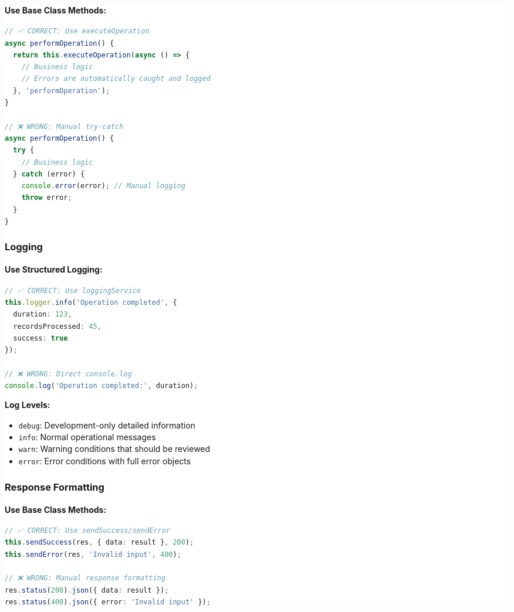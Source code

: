 **Use Base Class Methods:**

```typescript
// ✅ CORRECT: Use executeOperation
async performOperation() {
  return this.executeOperation(async () => {
    // Business logic
    // Errors are automatically caught and logged
  }, 'performOperation');
}

// ❌ WRONG: Manual try-catch
async performOperation() {
  try {
    // Business logic
  } catch (error) {
    console.error(error); // Manual logging
    throw error;
  }
}
```

### Logging

**Use Structured Logging:**

```typescript
// ✅ CORRECT: Use loggingService
this.logger.info('Operation completed', {
  duration: 123,
  recordsProcessed: 45,
  success: true
});

// ❌ WRONG: Direct console.log
console.log('Operation completed:', duration);
```

**Log Levels:**
- `debug`: Development-only detailed information
- `info`: Normal operational messages
- `warn`: Warning conditions that should be reviewed
- `error`: Error conditions with full error objects

### Response Formatting

**Use Base Class Methods:**

```typescript
// ✅ CORRECT: Use sendSuccess/sendError
this.sendSuccess(res, { data: result }, 200);
this.sendError(res, 'Invalid input', 400);

// ❌ WRONG: Manual response formatting
res.status(200).json({ data: result });
res.status(400).json({ error: 'Invalid input' });
```
